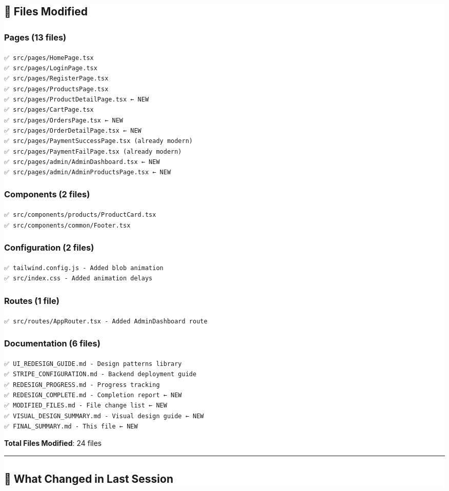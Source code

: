 
## 📁 Files Modified

### Pages (13 files)
```
✅ src/pages/HomePage.tsx
✅ src/pages/LoginPage.tsx
✅ src/pages/RegisterPage.tsx
✅ src/pages/ProductsPage.tsx
✅ src/pages/ProductDetailPage.tsx ← NEW
✅ src/pages/CartPage.tsx
✅ src/pages/OrdersPage.tsx ← NEW
✅ src/pages/OrderDetailPage.tsx ← NEW
✅ src/pages/PaymentSuccessPage.tsx (already modern)
✅ src/pages/PaymentFailPage.tsx (already modern)
✅ src/pages/admin/AdminDashboard.tsx ← NEW
✅ src/pages/admin/AdminProductsPage.tsx ← NEW
```

### Components (2 files)
```
✅ src/components/products/ProductCard.tsx
✅ src/components/common/Footer.tsx
```

### Configuration (2 files)
```
✅ tailwind.config.js - Added blob animation
✅ src/index.css - Added animation delays
```

### Routes (1 file)
```
✅ src/routes/AppRouter.tsx - Added AdminDashboard route
```

### Documentation (6 files)
```
✅ UI_REDESIGN_GUIDE.md - Design patterns library
✅ STRIPE_CONFIGURATION.md - Backend deployment guide
✅ REDESIGN_PROGRESS.md - Progress tracking
✅ REDESIGN_COMPLETE.md - Completion report ← NEW
✅ MODIFIED_FILES.md - File change list ← NEW
✅ VISUAL_DESIGN_SUMMARY.md - Visual design guide ← NEW
✅ FINAL_SUMMARY.md - This file ← NEW
```

**Total Files Modified**: 24 files

---

## 🚀 What Changed in Last Session
